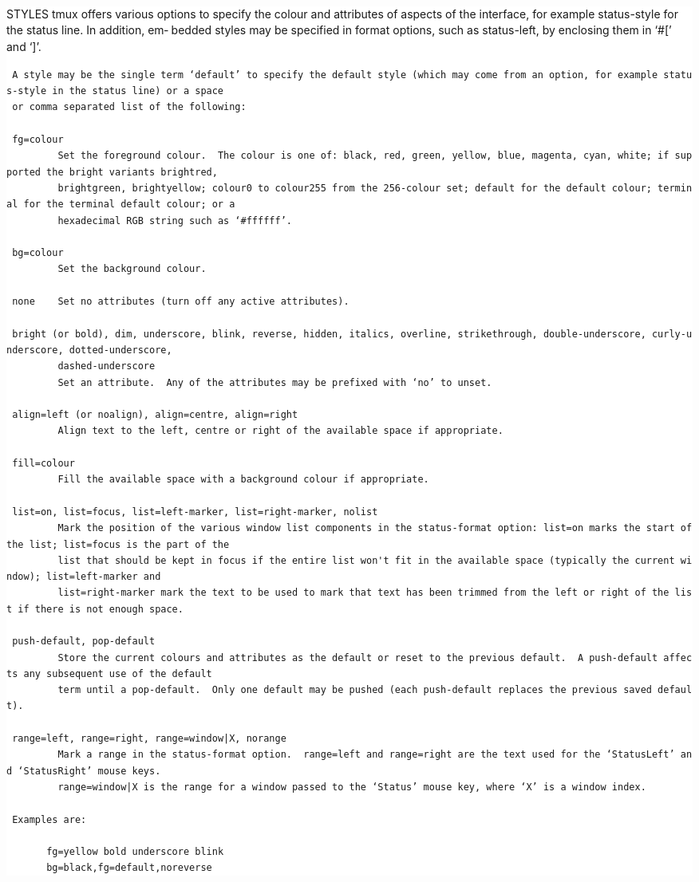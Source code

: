 STYLES
     tmux offers various options to specify the colour and attributes of aspects of the interface, for example status-style for the status line.  In addition, em‐
     bedded styles may be specified in format options, such as status-left, by enclosing them in ‘#[’ and ‘]’.

     A style may be the single term ‘default’ to specify the default style (which may come from an option, for example status-style in the status line) or a space
     or comma separated list of the following:

     fg=colour
             Set the foreground colour.  The colour is one of: black, red, green, yellow, blue, magenta, cyan, white; if supported the bright variants brightred,
             brightgreen, brightyellow; colour0 to colour255 from the 256-colour set; default for the default colour; terminal for the terminal default colour; or a
             hexadecimal RGB string such as ‘#ffffff’.

     bg=colour
             Set the background colour.

     none    Set no attributes (turn off any active attributes).

     bright (or bold), dim, underscore, blink, reverse, hidden, italics, overline, strikethrough, double-underscore, curly-underscore, dotted-underscore,
             dashed-underscore
             Set an attribute.  Any of the attributes may be prefixed with ‘no’ to unset.

     align=left (or noalign), align=centre, align=right
             Align text to the left, centre or right of the available space if appropriate.

     fill=colour
             Fill the available space with a background colour if appropriate.

     list=on, list=focus, list=left-marker, list=right-marker, nolist
             Mark the position of the various window list components in the status-format option: list=on marks the start of the list; list=focus is the part of the
             list that should be kept in focus if the entire list won't fit in the available space (typically the current window); list=left-marker and
             list=right-marker mark the text to be used to mark that text has been trimmed from the left or right of the list if there is not enough space.

     push-default, pop-default
             Store the current colours and attributes as the default or reset to the previous default.  A push-default affects any subsequent use of the default
             term until a pop-default.  Only one default may be pushed (each push-default replaces the previous saved default).

     range=left, range=right, range=window|X, norange
             Mark a range in the status-format option.  range=left and range=right are the text used for the ‘StatusLeft’ and ‘StatusRight’ mouse keys.
             range=window|X is the range for a window passed to the ‘Status’ mouse key, where ‘X’ is a window index.

     Examples are:

           fg=yellow bold underscore blink
           bg=black,fg=default,noreverse
